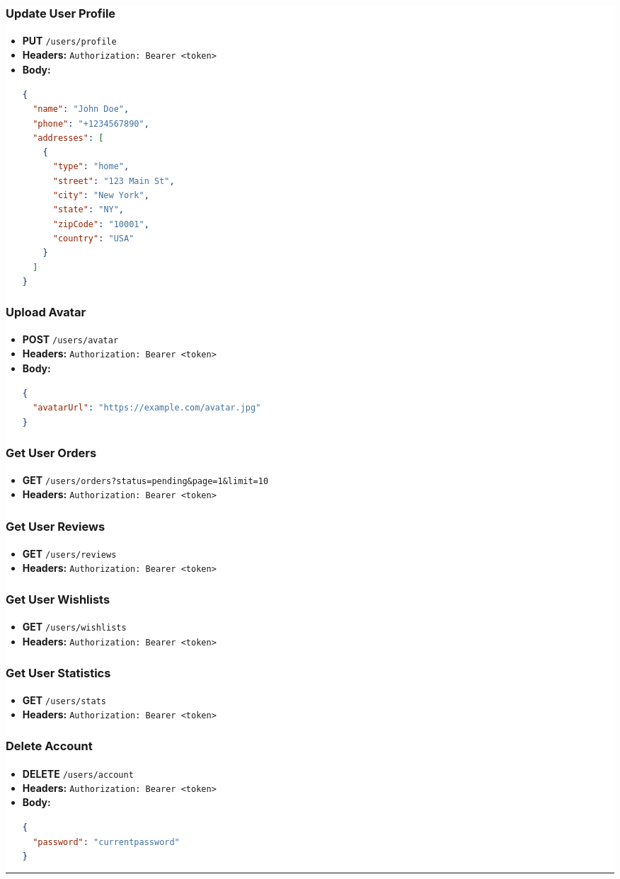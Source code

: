 ### Update User Profile
- **PUT** `/users/profile`
- **Headers:** `Authorization: Bearer <token>`
- **Body:**
  ```json
  {
    "name": "John Doe",
    "phone": "+1234567890",
    "addresses": [
      {
        "type": "home",
        "street": "123 Main St",
        "city": "New York",
        "state": "NY",
        "zipCode": "10001",
        "country": "USA"
      }
    ]
  }
  ```

### Upload Avatar
- **POST** `/users/avatar`
- **Headers:** `Authorization: Bearer <token>`
- **Body:**
  ```json
  {
    "avatarUrl": "https://example.com/avatar.jpg"
  }
  ```

### Get User Orders
- **GET** `/users/orders?status=pending&page=1&limit=10`
- **Headers:** `Authorization: Bearer <token>`

### Get User Reviews
- **GET** `/users/reviews`
- **Headers:** `Authorization: Bearer <token>`

### Get User Wishlists
- **GET** `/users/wishlists`
- **Headers:** `Authorization: Bearer <token>`

### Get User Statistics
- **GET** `/users/stats`
- **Headers:** `Authorization: Bearer <token>`

### Delete Account
- **DELETE** `/users/account`
- **Headers:** `Authorization: Bearer <token>`
- **Body:**
  ```json
  {
    "password": "currentpassword"
  }
  ```

---